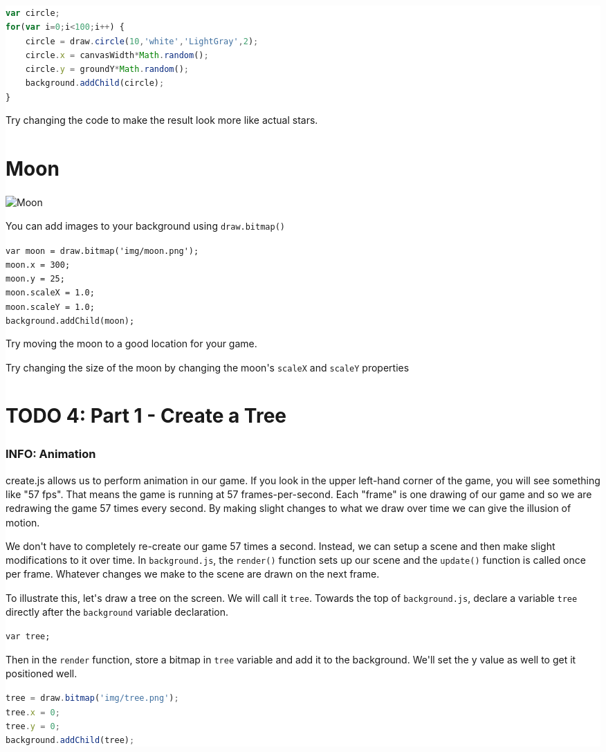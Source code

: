 ```js
var circle;
for(var i=0;i<100;i++) {
    circle = draw.circle(10,'white','LightGray',2);
    circle.x = canvasWidth*Math.random();
    circle.y = groundY*Math.random();
    background.addChild(circle);
}
```

Try changing the code to make the result look more like actual stars.

# Moon

![Moon](http://i.imgur.com/ntD7AfF.png)

You can add images to your background using `draw.bitmap()`

```
var moon = draw.bitmap('img/moon.png');
moon.x = 300;
moon.y = 25;
moon.scaleX = 1.0;
moon.scaleY = 1.0;
background.addChild(moon);
```

Try moving the moon to a good location for your game.

Try changing the size of the moon by changing the moon's `scaleX` and `scaleY` properties


# TODO 4: Part 1 - Create a Tree

### INFO: Animation

create.js allows us to perform animation in our game. If you look in the upper left-hand corner of the game, you will see something like "57 fps". That means the game is running at 57 frames-per-second. Each "frame" is one drawing of our game and so we are redrawing the game 57 times every second. By making slight changes to what we draw over time we can give the illusion of motion. 

We don't have to completely re-create our game 57 times a second. Instead, we can setup a scene and then make slight modifications to it over time. In `background.js`, the `render()` function sets up our scene and the `update()` function is called once per frame. Whatever changes we make to the scene are drawn on the next frame. 

To illustrate this, let's draw a tree on the screen. We will call it `tree`. Towards the top of `background.js`, declare a variable `tree` directly after the `background` variable declaration.

    var tree;

Then in the `render` function, store a bitmap in `tree` variable and add it to the background. We'll set the y value as well to get it positioned well.

```js
tree = draw.bitmap('img/tree.png');
tree.x = 0;
tree.y = 0;
background.addChild(tree);
```
